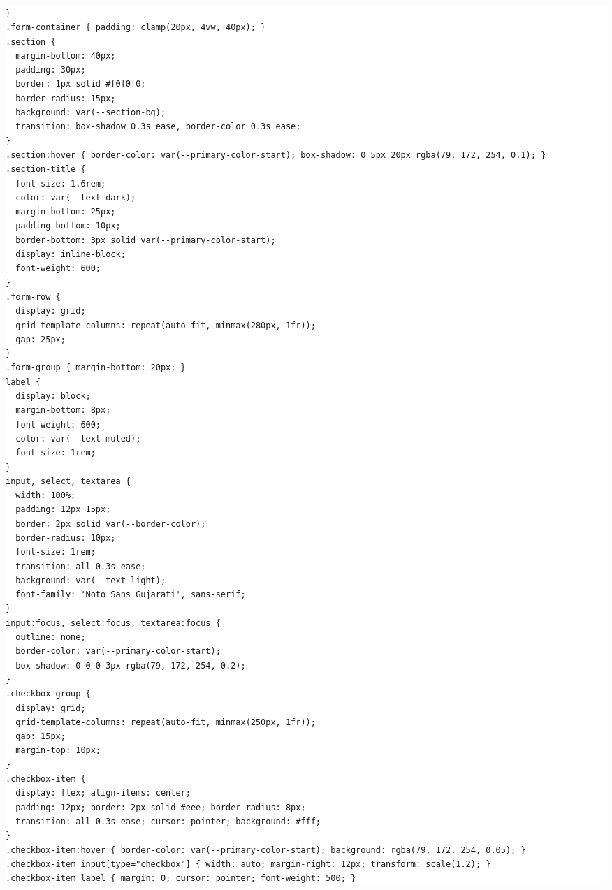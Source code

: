    }
    .form-container { padding: clamp(20px, 4vw, 40px); }
    .section {
      margin-bottom: 40px;
      padding: 30px;
      border: 1px solid #f0f0f0;
      border-radius: 15px;
      background: var(--section-bg);
      transition: box-shadow 0.3s ease, border-color 0.3s ease;
    }
    .section:hover { border-color: var(--primary-color-start); box-shadow: 0 5px 20px rgba(79, 172, 254, 0.1); }
    .section-title {
      font-size: 1.6rem;
      color: var(--text-dark);
      margin-bottom: 25px;
      padding-bottom: 10px;
      border-bottom: 3px solid var(--primary-color-start);
      display: inline-block;
      font-weight: 600;
    }
    .form-row {
      display: grid;
      grid-template-columns: repeat(auto-fit, minmax(280px, 1fr));
      gap: 25px;
    }
    .form-group { margin-bottom: 20px; }
    label {
      display: block;
      margin-bottom: 8px;
      font-weight: 600;
      color: var(--text-muted);
      font-size: 1rem;
    }
    input, select, textarea {
      width: 100%;
      padding: 12px 15px;
      border: 2px solid var(--border-color);
      border-radius: 10px;
      font-size: 1rem;
      transition: all 0.3s ease;
      background: var(--text-light);
      font-family: 'Noto Sans Gujarati', sans-serif;
    }
    input:focus, select:focus, textarea:focus {
      outline: none;
      border-color: var(--primary-color-start);
      box-shadow: 0 0 0 3px rgba(79, 172, 254, 0.2);
    }
    .checkbox-group {
      display: grid;
      grid-template-columns: repeat(auto-fit, minmax(250px, 1fr));
      gap: 15px;
      margin-top: 10px;
    }
    .checkbox-item {
      display: flex; align-items: center;
      padding: 12px; border: 2px solid #eee; border-radius: 8px;
      transition: all 0.3s ease; cursor: pointer; background: #fff;
    }
    .checkbox-item:hover { border-color: var(--primary-color-start); background: rgba(79, 172, 254, 0.05); }
    .checkbox-item input[type="checkbox"] { width: auto; margin-right: 12px; transform: scale(1.2); }
    .checkbox-item label { margin: 0; cursor: pointer; font-weight: 500; }